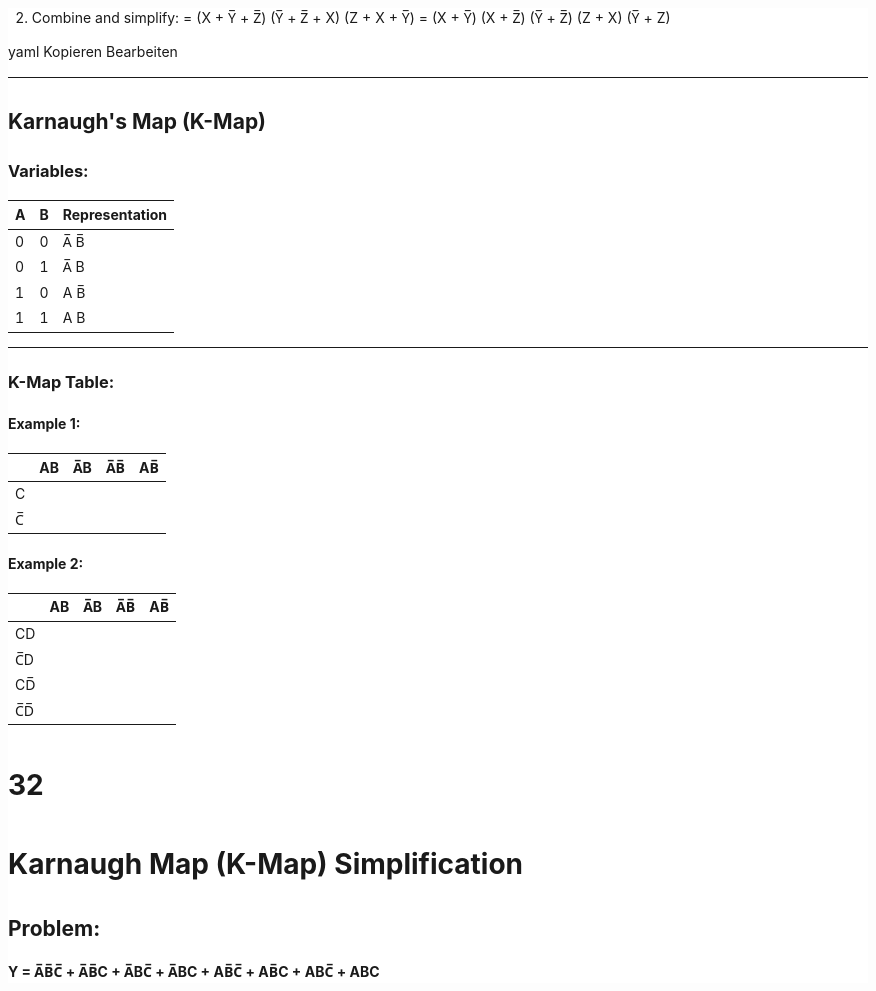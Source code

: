 2. Combine and simplify:
= (X + Y̅ + Z̅) (Y̅ + Z̅ + X) (Z + X + Y̅) = (X + Y̅) (X + Z̅) (Y̅ + Z̅) (Z + X) (Y̅ + Z)

yaml
Kopieren
Bearbeiten

---

## Karnaugh's Map (K-Map)

### Variables:
| A | B | Representation |
|---|---|----------------|
| 0 | 0 | A̅ B̅          |
| 0 | 1 | A̅ B           |
| 1 | 0 | A B̅           |
| 1 | 1 | A B            |

---

### K-Map Table:
#### Example 1:
|     | AB | A̅B | A̅B̅ | AB̅ |
|-----|----|-----|------|-----|
| C   |    |     |      |     |
| C̅  |    |     |      |     |

#### Example 2:
|     | AB | A̅B | A̅B̅ | AB̅ |
|-----|----|-----|------|-----|
| CD  |    |     |      |     |
| C̅D |    |     |      |     |
| CD̅ |    |     |      |     |
| C̅D̅|    |     |      |     |

# 32

# Karnaugh Map (K-Map) Simplification

## Problem:
**Y = A̅B̅C̅ + A̅B̅C + A̅BC̅ + A̅BC + AB̅C̅ + AB̅C + ABC̅ + ABC**
